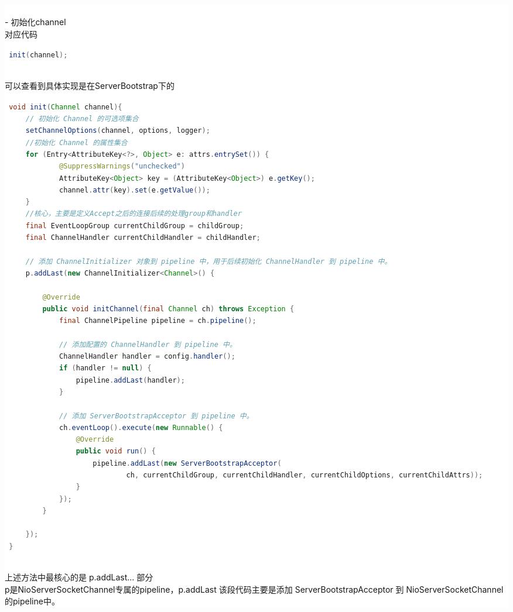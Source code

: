 <br>
- 初始化channel <br>
   对应代码

   ```java
    init(channel);
   ```

   <br>
   可以查看到具体实现是在ServerBootstrap下的

   ```java
    void init(Channel channel){
        // 初始化 Channel 的可选项集合
        setChannelOptions(channel, options, logger);
        //初始化 Channel 的属性集合
        for (Entry<AttributeKey<?>, Object> e: attrs.entrySet()) {
                @SuppressWarnings("unchecked")
                AttributeKey<Object> key = (AttributeKey<Object>) e.getKey();
                channel.attr(key).set(e.getValue());
        }
        //核心，主要是定义Accept之后的连接后续的处理group和handler
        final EventLoopGroup currentChildGroup = childGroup;
        final ChannelHandler currentChildHandler = childHandler;

        // 添加 ChannelInitializer 对象到 pipeline 中，用于后续初始化 ChannelHandler 到 pipeline 中。
        p.addLast(new ChannelInitializer<Channel>() {

            @Override
            public void initChannel(final Channel ch) throws Exception {
                final ChannelPipeline pipeline = ch.pipeline();

                // 添加配置的 ChannelHandler 到 pipeline 中。
                ChannelHandler handler = config.handler();
                if (handler != null) {
                    pipeline.addLast(handler);
                }

                // 添加 ServerBootstrapAcceptor 到 pipeline 中。
                ch.eventLoop().execute(new Runnable() {
                    @Override
                    public void run() {
                        pipeline.addLast(new ServerBootstrapAcceptor(
                                ch, currentChildGroup, currentChildHandler, currentChildOptions, currentChildAttrs));
                    }
                });
            }

        });
    }
   ```

   <br>
   上述方法中最核心的是 p.addLast... 部分<br>
   p是NioServerSocketChannel专属的pipeline，p.addLast 该段代码主要是添加 ServerBootstrapAcceptor 到 NioServerSocketChannel的pipeline中。<br>

